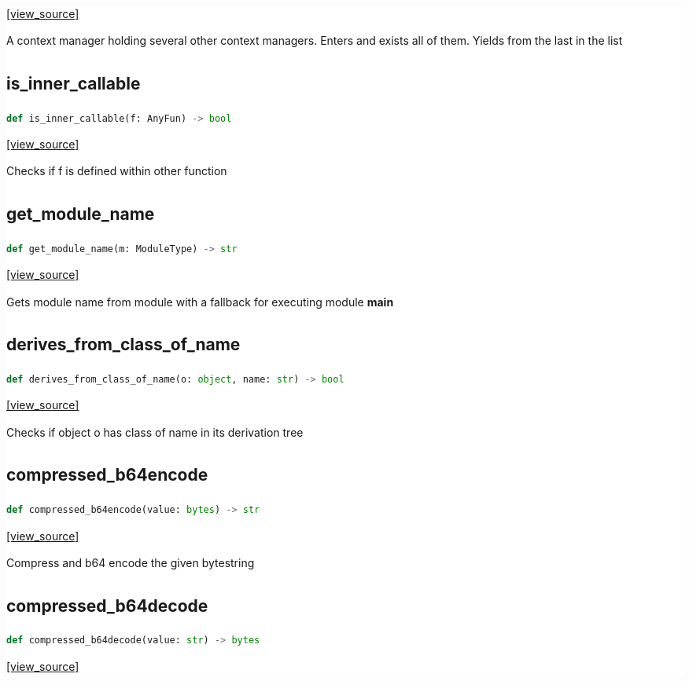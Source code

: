 [[view_source]](https://github.com/dlt-hub/dlt/blob/9857029af018a582dd24da4070562f58bb7e9fc5/dlt/common/utils.py#L386)

A context manager holding several other context managers. Enters and exists all of them. Yields from the last in the list

## is\_inner\_callable

```python
def is_inner_callable(f: AnyFun) -> bool
```

[[view_source]](https://github.com/dlt-hub/dlt/blob/9857029af018a582dd24da4070562f58bb7e9fc5/dlt/common/utils.py#L414)

Checks if f is defined within other function

## get\_module\_name

```python
def get_module_name(m: ModuleType) -> str
```

[[view_source]](https://github.com/dlt-hub/dlt/blob/9857029af018a582dd24da4070562f58bb7e9fc5/dlt/common/utils.py#L437)

Gets module name from module with a fallback for executing module __main__

## derives\_from\_class\_of\_name

```python
def derives_from_class_of_name(o: object, name: str) -> bool
```

[[view_source]](https://github.com/dlt-hub/dlt/blob/9857029af018a582dd24da4070562f58bb7e9fc5/dlt/common/utils.py#L446)

Checks if object o has class of name in its derivation tree

## compressed\_b64encode

```python
def compressed_b64encode(value: bytes) -> str
```

[[view_source]](https://github.com/dlt-hub/dlt/blob/9857029af018a582dd24da4070562f58bb7e9fc5/dlt/common/utils.py#L452)

Compress and b64 encode the given bytestring

## compressed\_b64decode

```python
def compressed_b64decode(value: str) -> bytes
```

[[view_source]](https://github.com/dlt-hub/dlt/blob/9857029af018a582dd24da4070562f58bb7e9fc5/dlt/common/utils.py#L457)
